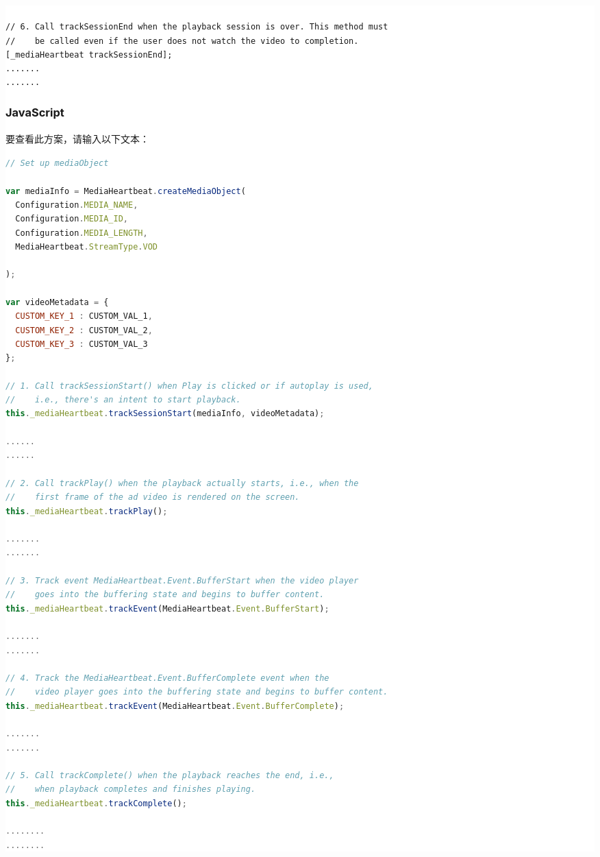 ```

// 6. Call trackSessionEnd when the playback session is over. This method must  
//    be called even if the user does not watch the video to completion. 
[_mediaHeartbeat trackSessionEnd]; 
....... 
....... 
```

### JavaScript

要查看此方案，请输入以下文本：

```js
// Set up mediaObject 

var mediaInfo = MediaHeartbeat.createMediaObject( 
  Configuration.MEDIA_NAME,  
  Configuration.MEDIA_ID,  
  Configuration.MEDIA_LENGTH,  
  MediaHeartbeat.StreamType.VOD 

); 

var videoMetadata = { 
  CUSTOM_KEY_1 : CUSTOM_VAL_1,  
  CUSTOM_KEY_2 : CUSTOM_VAL_2,  
  CUSTOM_KEY_3 : CUSTOM_VAL_3 
}; 

// 1. Call trackSessionStart() when Play is clicked or if autoplay is used,  
//    i.e., there's an intent to start playback. 
this._mediaHeartbeat.trackSessionStart(mediaInfo, videoMetadata); 

...... 
...... 

// 2. Call trackPlay() when the playback actually starts, i.e., when the  
//    first frame of the ad video is rendered on the screen. 
this._mediaHeartbeat.trackPlay(); 

....... 
....... 

// 3. Track event MediaHeartbeat.Event.BufferStart when the video player  
//    goes into the buffering state and begins to buffer content. 
this._mediaHeartbeat.trackEvent(MediaHeartbeat.Event.BufferStart); 

....... 
....... 

// 4. Track the MediaHeartbeat.Event.BufferComplete event when the  
//    video player goes into the buffering state and begins to buffer content. 
this._mediaHeartbeat.trackEvent(MediaHeartbeat.Event.BufferComplete); 

....... 
....... 

// 5. Call trackComplete() when the playback reaches the end, i.e.,  
//    when playback completes and finishes playing. 
this._mediaHeartbeat.trackComplete(); 

........ 
........ 

```
